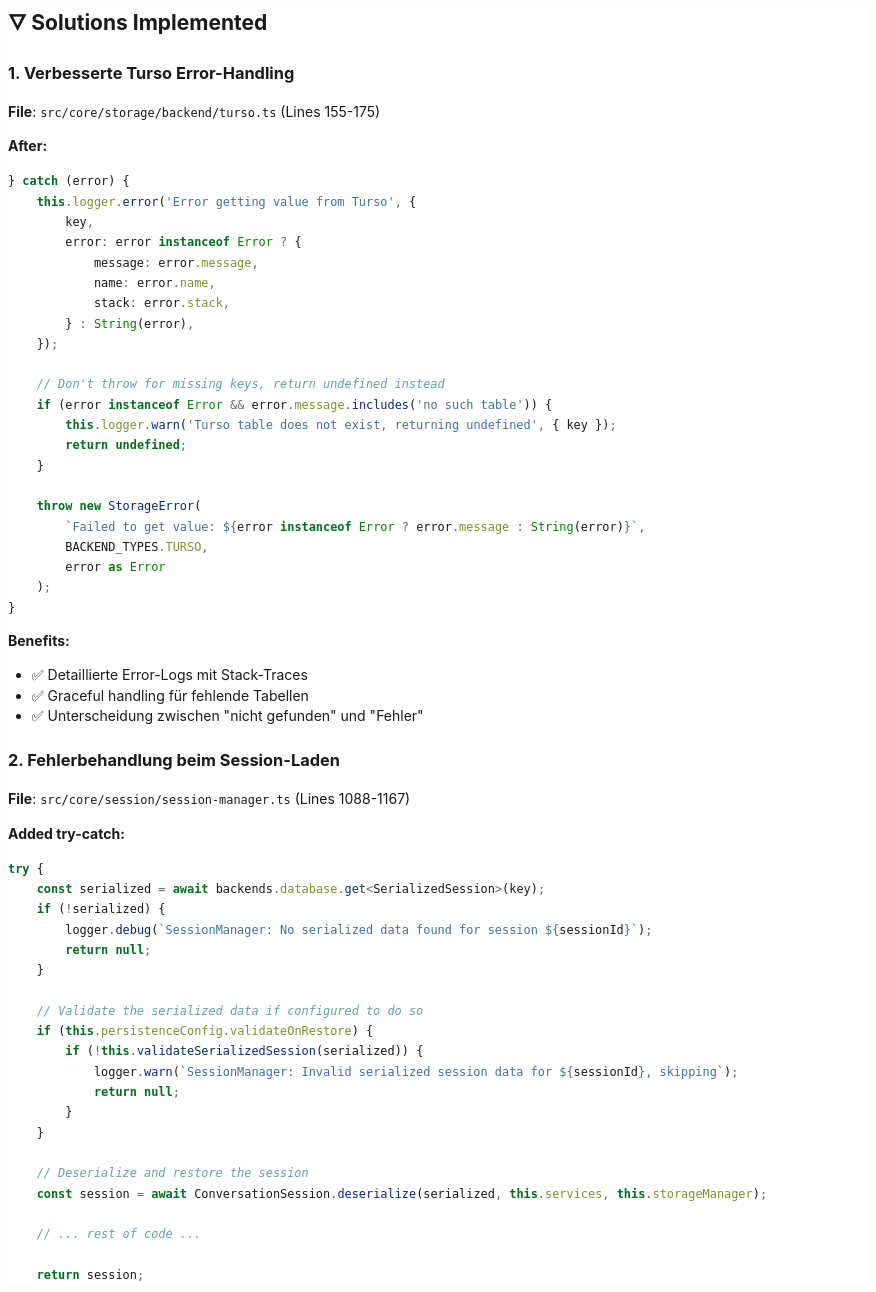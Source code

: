 ## 🜄 Solutions Implemented

### 1. Verbesserte Turso Error-Handling
**File**: `src/core/storage/backend/turso.ts` (Lines 155-175)

**After:**
```typescript
} catch (error) {
    this.logger.error('Error getting value from Turso', { 
        key, 
        error: error instanceof Error ? {
            message: error.message,
            name: error.name,
            stack: error.stack,
        } : String(error),
    });
    
    // Don't throw for missing keys, return undefined instead
    if (error instanceof Error && error.message.includes('no such table')) {
        this.logger.warn('Turso table does not exist, returning undefined', { key });
        return undefined;
    }
    
    throw new StorageError(
        `Failed to get value: ${error instanceof Error ? error.message : String(error)}`,
        BACKEND_TYPES.TURSO,
        error as Error
    );
}
```

**Benefits:**
- ✅ Detaillierte Error-Logs mit Stack-Traces
- ✅ Graceful handling für fehlende Tabellen
- ✅ Unterscheidung zwischen "nicht gefunden" und "Fehler"

### 2. Fehlerbehandlung beim Session-Laden
**File**: `src/core/session/session-manager.ts` (Lines 1088-1167)

**Added try-catch:**
```typescript
try {
    const serialized = await backends.database.get<SerializedSession>(key);
    if (!serialized) {
        logger.debug(`SessionManager: No serialized data found for session ${sessionId}`);
        return null;
    }

    // Validate the serialized data if configured to do so
    if (this.persistenceConfig.validateOnRestore) {
        if (!this.validateSerializedSession(serialized)) {
            logger.warn(`SessionManager: Invalid serialized session data for ${sessionId}, skipping`);
            return null;
        }
    }

    // Deserialize and restore the session
    const session = await ConversationSession.deserialize(serialized, this.services, this.storageManager);
    
    // ... rest of code ...
    
    return session;
```